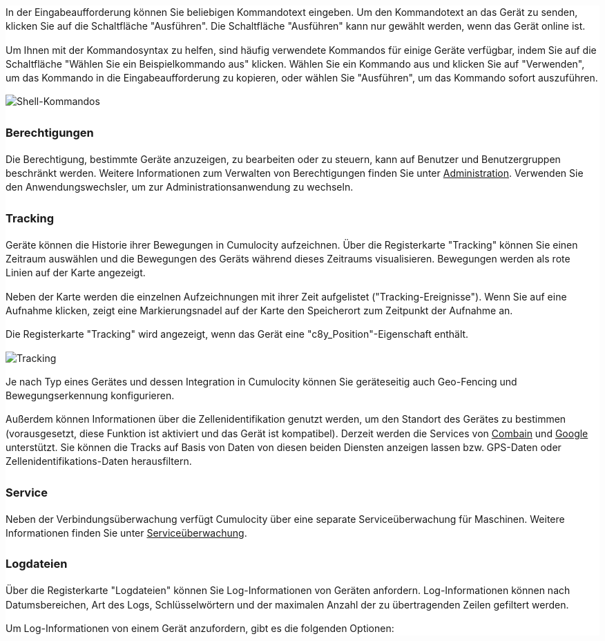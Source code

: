 In der Eingabeaufforderung können Sie beliebigen Kommandotext eingeben. Um den Kommandotext an das Gerät zu senden, klicken Sie auf die Schaltfläche "Ausführen". Die Schaltfläche "Ausführen" kann nur gewählt werden, wenn das Gerät online ist.

Um Ihnen mit der Kommandosyntax zu helfen, sind häufig verwendete Kommandos für einige Geräte verfügbar, indem Sie auf die Schaltfläche "Wählen Sie ein Beispielkommando aus" klicken. Wählen Sie ein Kommando aus und klicken Sie auf "Verwenden", um das Kommando in die Eingabeaufforderung zu kopieren, oder wählen Sie "Ausführen", um das Kommando sofort auszuführen.

<img src="/guides/benutzerhandbuch/shelltemplates-de.png" alt="Shell-Kommandos" style="max-width: 60%">

### <a name="permissions"></a>Berechtigungen

Die Berechtigung, bestimmte Geräte anzuzeigen, zu bearbeiten oder zu steuern, kann auf Benutzer und Benutzergruppen beschränkt werden. Weitere Informationen zum Verwalten von Berechtigungen finden Sie unter [Administration](/guides/benutzerhandbuch/administration-deutsch). Verwenden Sie den Anwendungswechsler, um zur Administrationsanwendung zu wechseln.

### <a name="tracking"></a>Tracking

Geräte können die Historie ihrer Bewegungen in Cumulocity aufzeichnen. Über die Registerkarte "Tracking" können Sie einen Zeitraum auswählen und die Bewegungen des Geräts während dieses Zeitraums visualisieren. Bewegungen werden als rote Linien auf der Karte angezeigt.

Neben der Karte werden die einzelnen Aufzeichnungen mit ihrer Zeit aufgelistet ("Tracking-Ereignisse"). Wenn Sie auf eine Aufnahme klicken, zeigt eine Markierungsnadel auf der Karte den Speicherort zum Zeitpunkt der Aufnahme an.

Die Registerkarte "Tracking" wird angezeigt, wenn das Gerät eine "c8y_Position"-Eigenschaft enthält.

![Tracking](/guides/benutzerhandbuch/tracking-de.png)

Je nach Typ eines Gerätes und dessen Integration in Cumulocity können Sie geräteseitig auch Geo-Fencing und Bewegungserkennung konfigurieren. 

Außerdem können Informationen über die Zellenidentifikation genutzt werden, um den Standort des Gerätes zu bestimmen (vorausgesetzt, diese Funktion ist aktiviert und das Gerät ist kompatibel).  Derzeit werden die Services von [Combain](https://combain.com/) und [Google](https://developers.google.com/maps/documentation/geolocation/intro) unterstützt. Sie können die Tracks auf Basis von Daten von diesen beiden Diensten anzeigen lassen bzw. GPS-Daten oder Zellenidentifikations-Daten herausfiltern. 

### <a name="service-monitoring"></a>Service
Neben der Verbindungsüberwachung verfügt Cumulocity über eine separate Serviceüberwachung für Maschinen. Weitere Informationen finden Sie unter [Serviceüberwachung](#monitoring-services).

### <a name="logs"></a>Logdateien

Über die Registerkarte "Logdateien" können Sie Log-Informationen von Geräten anfordern. Log-Informationen können nach Datumsbereichen, Art des Logs, Schlüsselwörtern und der maximalen Anzahl der zu übertragenden Zeilen gefiltert werden.

Um Log-Informationen von einem Gerät anzufordern, gibt es die folgenden Optionen:
